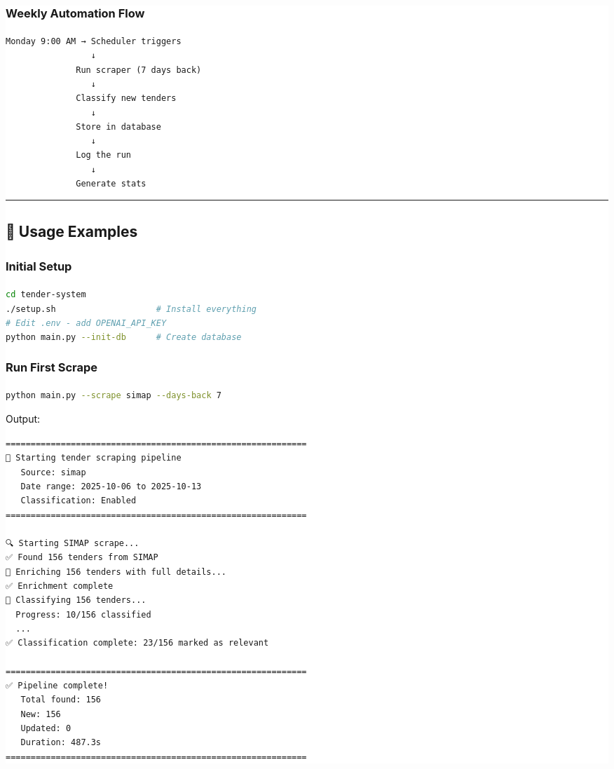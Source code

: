 ### Weekly Automation Flow

```
Monday 9:00 AM → Scheduler triggers
                 ↓
              Run scraper (7 days back)
                 ↓
              Classify new tenders
                 ↓
              Store in database
                 ↓
              Log the run
                 ↓
              Generate stats
```

---

## 📝 Usage Examples

### Initial Setup

```bash
cd tender-system
./setup.sh                    # Install everything
# Edit .env - add OPENAI_API_KEY
python main.py --init-db      # Create database
```

### Run First Scrape

```bash
python main.py --scrape simap --days-back 7
```

Output:
```
============================================================
🚀 Starting tender scraping pipeline
   Source: simap
   Date range: 2025-10-06 to 2025-10-13
   Classification: Enabled
============================================================

🔍 Starting SIMAP scrape...
✅ Found 156 tenders from SIMAP
📝 Enriching 156 tenders with full details...
✅ Enrichment complete
🔬 Classifying 156 tenders...
  Progress: 10/156 classified
  ...
✅ Classification complete: 23/156 marked as relevant

============================================================
✅ Pipeline complete!
   Total found: 156
   New: 156
   Updated: 0
   Duration: 487.3s
============================================================
```
